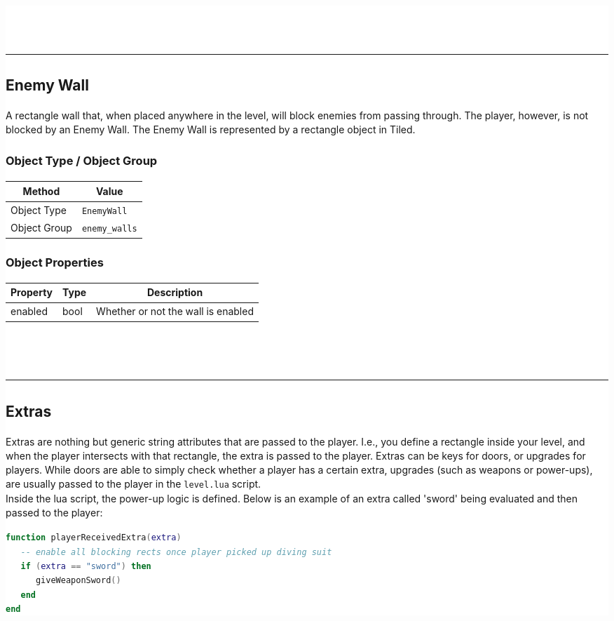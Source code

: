 &nbsp;

&nbsp;


---

## Enemy Wall

A rectangle wall that, when placed anywhere in the level, will block enemies from passing through. The player, however, is not blocked by an Enemy Wall.
The Enemy Wall is represented by a rectangle object in Tiled.

### Object Type / Object Group

|Method|Value|
|-|-|
|Object Type|`EnemyWall`|
|Object Group|`enemy_walls`|


### Object Properties

|Property|Type|Description|
|-|-|-|
|enabled|bool|Whether or not the wall is enabled|

&nbsp;

&nbsp;

---




## Extras

Extras are nothing but generic string attributes that are passed to the player. I.e., you define a rectangle inside your level, and when the player intersects with that rectangle, the extra is passed to the player. Extras can be keys for doors, or upgrades for players. While doors are able to simply check whether a player has a certain extra, upgrades (such as weapons or power-ups), are usually passed to the player in the `level.lua` script.   
Inside the lua script, the power-up logic is defined. Below is an example of an extra called 'sword' being evaluated and then passed to the player:

```lua
function playerReceivedExtra(extra)
   -- enable all blocking rects once player picked up diving suit
   if (extra == "sword") then
      giveWeaponSword()
   end
end
```
